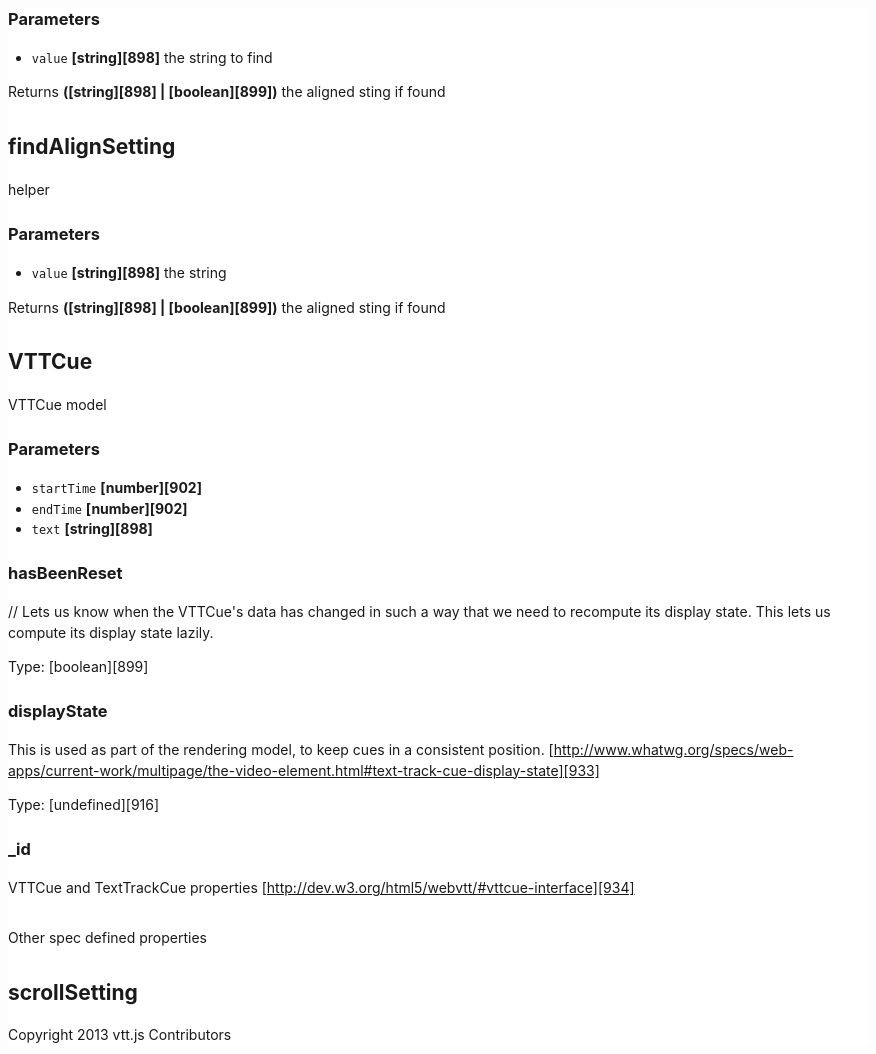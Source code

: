 ### Parameters

- `value` **[string][898]** the string to find

Returns **([string][898] \| [boolean][899])** the aligned sting if found

## findAlignSetting

helper

### Parameters

- `value` **[string][898]** the string

Returns **([string][898] \| [boolean][899])** the aligned sting if found

## VTTCue

VTTCue model

### Parameters

- `startTime` **[number][902]**
- `endTime` **[number][902]**
- `text` **[string][898]**

### hasBeenReset

// Lets us know when the VTTCue's data has changed in such a way that we need
to recompute its display state. This lets us compute its display state lazily.

Type: [boolean][899]

### displayState

This is used as part of the rendering model, to keep cues in a consistent position.
[http://www.whatwg.org/specs/web-apps/current-work/multipage/the-video-element.html#text-track-cue-display-state][933]

Type: [undefined][916]

### \_id

VTTCue and TextTrackCue properties
[http://dev.w3.org/html5/webvtt/#vttcue-interface][934]

##

Other <track> spec defined properties

## scrollSetting

Copyright 2013 vtt.js Contributors
